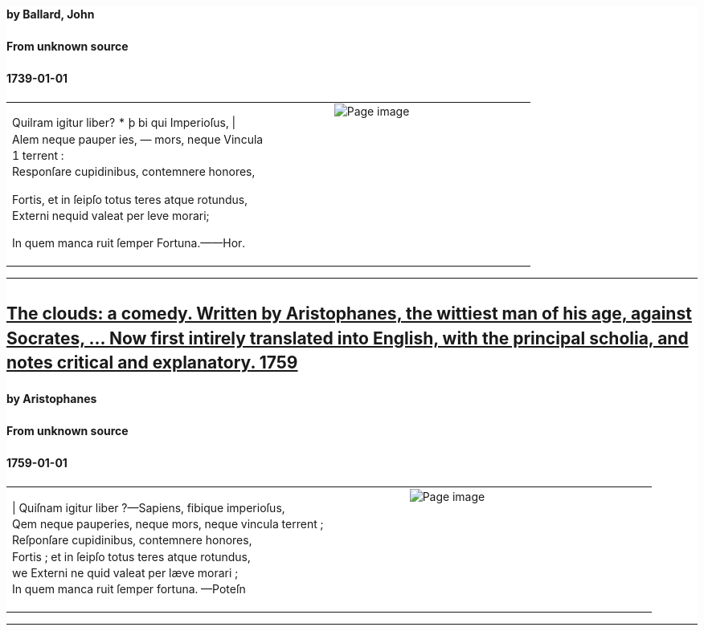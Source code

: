 #### by Ballard, John

#### From unknown source

#### 1739-01-01

<table style="width: 100%;"><tr><td style="width: 50%">

  
Quilram igitur liber? * þ bi qui Imperioſus, |  
Alem neque pauper ies, — mors, neque Vincula  
1 terrent :  
Responſare cupidinibus, contemnere honores,  
  
Fortis, et in ſeipſo totus teres atque rotundus,  
Externi nequid valeat per leve morari;  
  
In quem manca ruit ſemper Fortuna.——Hor.
</td><td style="width: 50%; max-height: 75%; margin: auto; display: block;">
<img alt="Page image" src="https://iiif.archive.org/image/iiif/2/bim_eighteenth-century_honour-a-poem-humbly-i_ballard-john_1739%2Fbim_eighteenth-century_honour-a-poem-humbly-i_ballard-john_1739_jp2.zip%2Fbim_eighteenth-century_honour-a-poem-humbly-i_ballard-john_1739_jp2%2Fbim_eighteenth-century_honour-a-poem-humbly-i_ballard-john_1739_0000.jp2/pct:9.512355127924776,57.1465033180194,73.54034550623223,19.42317508933129/!600,600/0/default.jpg"/>
</td>
</tr></table>

---

## [The clouds: a comedy. Written by Aristophanes, the wittiest man of his age, against Socrates, ... Now first intirely translated into English, with the principal scholia, and notes critical and explanatory.  1759](https://archive.org/details/bim_eighteenth-century_the-clouds-a-comedy-wr_aristophanes_1759/page/n73/mode/1up?view=theater)

#### by Aristophanes

#### From unknown source

#### 1759-01-01

<table style="width: 100%;"><tr><td style="width: 50%">

  
  
| Quiſnam igitur liber ?—Sapiens, fibique imperioſus,  
Qem neque pauperies, neque mors, neque vincula terrent ;  
Reſponſare cupidinibus, contemnere honores,  
Fortis ; et in ſeipſo totus teres atque rotundus,  
we Externi ne quid valeat per læve morari ;  
In quem manca ruit ſemper fortuna. —Poteſn
</td><td style="width: 50%; max-height: 75%; margin: auto; display: block;">
<img alt="Page image" src="https://iiif.archive.org/image/iiif/2/bim_eighteenth-century_the-clouds-a-comedy-wr_aristophanes_1759%2Fbim_eighteenth-century_the-clouds-a-comedy-wr_aristophanes_1759_jp2.zip%2Fbim_eighteenth-century_the-clouds-a-comedy-wr_aristophanes_1759_jp2%2Fbim_eighteenth-century_the-clouds-a-comedy-wr_aristophanes_1759_0073.jp2/pct:27.82680073876462,57.968901846452866,65.64744510568438,10.65354713313897/!600,600/0/default.jpg"/>
</td>
</tr></table>

---